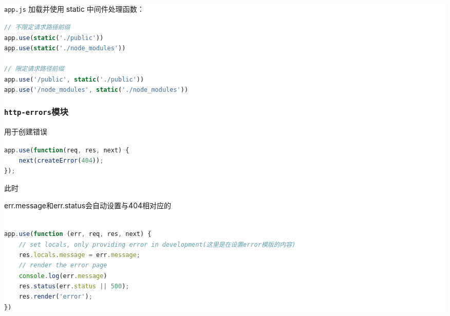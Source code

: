 `app.js` 加载并使用 static 中间件处理函数：

```javascript
// 不限定请求路径前缀
app.use(static('./public'))
app.use(static('./node_modules'))

// 限定请求路径前缀
app.use('/public', static('./public'))
app.use('/node_modules', static('./node_modules'))
```



### `http-errors`模块

用于创建错误

```js
app.use(function(req, res, next) {
    next(createError(404));
});
```

此时

err.message和err.status会自动设置与404相对应的

```js

app.use(function (err, req, res, next) {
    // set locals, only providing error in development(这里是在设置error模版的内容)
    res.locals.message = err.message;
    // render the error page
    console.log(err.message)
    res.status(err.status || 500);
    res.render('error');
})
```


